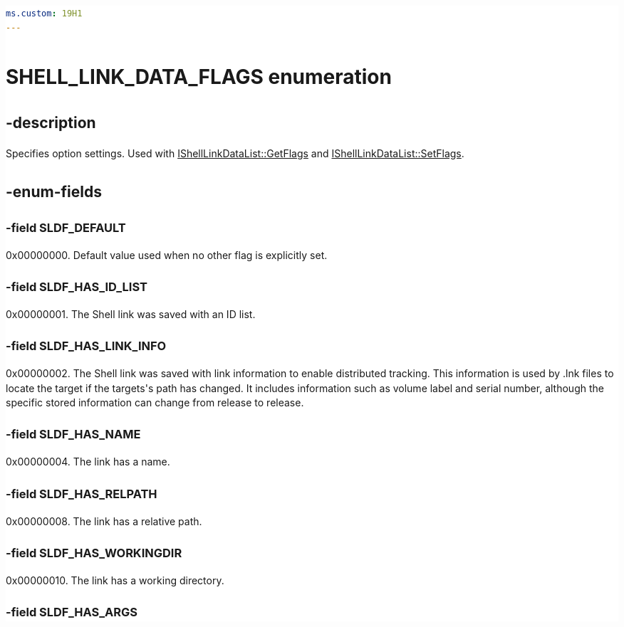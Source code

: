 ```yaml
ms.custom: 19H1
---
```


# SHELL_LINK_DATA_FLAGS enumeration


## -description


Specifies option settings. Used with <a href="https://docs.microsoft.com/windows/desktop/api/shobjidl_core/nf-shobjidl_core-ishelllinkdatalist-getflags">IShellLinkDataList::GetFlags</a> and <a href="https://docs.microsoft.com/windows/desktop/api/shobjidl_core/nf-shobjidl_core-ishelllinkdatalist-setflags">IShellLinkDataList::SetFlags</a>.


## -enum-fields




### -field SLDF_DEFAULT

0x00000000. Default value used when no other flag is explicitly set.


### -field SLDF_HAS_ID_LIST

0x00000001. The Shell link was saved with an ID list.


### -field SLDF_HAS_LINK_INFO

0x00000002. The Shell link was saved with link information to enable distributed tracking. This information is used by .lnk files to locate the target if the targets's path has changed. It includes information such as volume label and serial number, although the specific stored information can change from release to release.


### -field SLDF_HAS_NAME

0x00000004. The link has a name.


### -field SLDF_HAS_RELPATH

0x00000008. The link has a relative path.


### -field SLDF_HAS_WORKINGDIR

0x00000010. The link has a working directory.


### -field SLDF_HAS_ARGS
